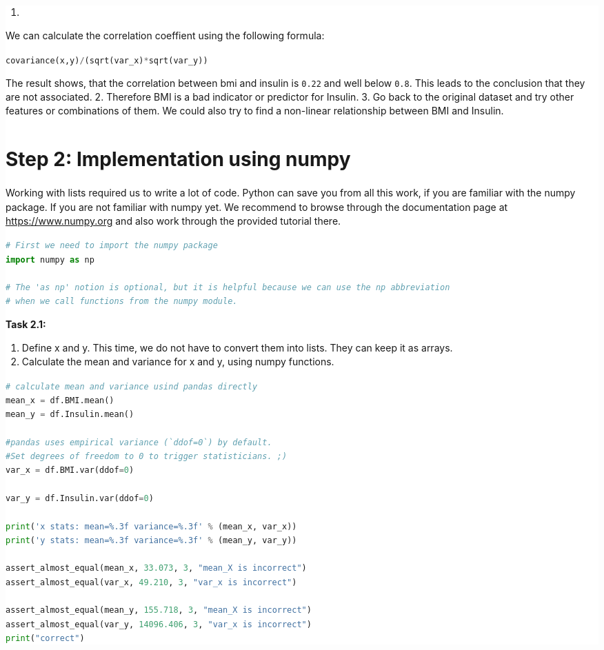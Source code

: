 
1. 
We can calculate the correlation coeffient using the following formula:

````python
covariance(x,y)/(sqrt(var_x)*sqrt(var_y))
````
The result shows, that the correlation between bmi and insulin is `0.22` and well below `0.8`.
This leads to the conclusion that they are not associated.
2. Therefore BMI is a bad indicator or predictor for Insulin.
3. Go back to the original dataset and try other features or combinations of them. We could also try to find a non-linear relationship between BMI and Insulin.





# Step 2: Implementation using numpy

Working with lists required us to write a lot of code. Python can save you from all this work, if you are familiar with the numpy package.
If you are not familiar with numpy yet. We recommend to browse through the documentation page at https://www.numpy.org and also work through the provided tutorial there.  


```python pycharm={"is_executing": false}
# First we need to import the numpy package
import numpy as np

# The 'as np' notion is optional, but it is helpful because we can use the np abbreviation 
# when we call functions from the numpy module. 
```


**Task 2.1:**  
1) Define x and y. This time, we do not have to convert them into lists. They can keep it as arrays.  
2) Calculate the mean and variance for x and y, using numpy functions. 


```python pycharm={"is_executing": false}
# calculate mean and variance usind pandas directly
mean_x = df.BMI.mean()
mean_y = df.Insulin.mean()

#pandas uses empirical variance (`ddof=0`) by default. 
#Set degrees of freedom to 0 to trigger statisticians. ;)
var_x = df.BMI.var(ddof=0)

var_y = df.Insulin.var(ddof=0)

print('x stats: mean=%.3f variance=%.3f' % (mean_x, var_x))
print('y stats: mean=%.3f variance=%.3f' % (mean_y, var_y))

assert_almost_equal(mean_x, 33.073, 3, "mean_X is incorrect")
assert_almost_equal(var_x, 49.210, 3, "var_x is incorrect")

assert_almost_equal(mean_y, 155.718, 3, "mean_X is incorrect")
assert_almost_equal(var_y, 14096.406, 3, "var_x is incorrect")
print("correct")
```
